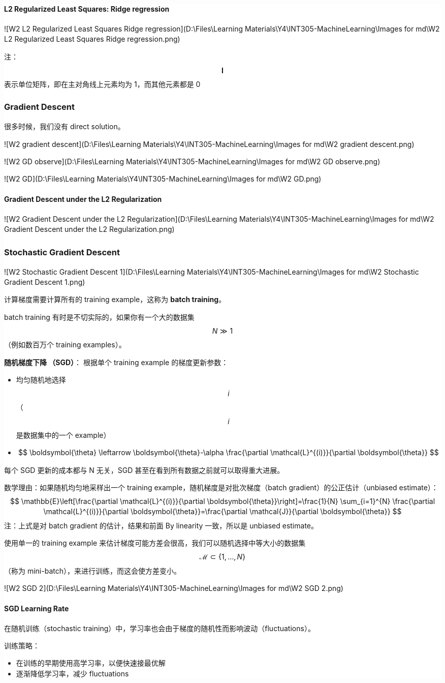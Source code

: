 #### L2 Regularized Least Squares: Ridge regression

![W2 L2 Regularized Least Squares Ridge regression](D:\Files\Learning Materials\Y4\INT305-MachineLearning\Images for md\W2 L2 Regularized Least Squares Ridge regression.png)

注：$$ \mathbf{I} $$ 表示单位矩阵，即在主对角线上元素均为 1，而其他元素都是 0

### Gradient Descent

很多时候，我们没有 direct solution。

![W2 gradient descent](D:\Files\Learning Materials\Y4\INT305-MachineLearning\Images for md\W2 gradient descent.png)

![W2 GD observe](D:\Files\Learning Materials\Y4\INT305-MachineLearning\Images for md\W2 GD observe.png)

![W2 GD](D:\Files\Learning Materials\Y4\INT305-MachineLearning\Images for md\W2 GD.png)

#### Gradient Descent under the L2 Regularization

![W2 Gradient Descent under the L2 Regularization](D:\Files\Learning Materials\Y4\INT305-MachineLearning\Images for md\W2 Gradient Descent under the L2 Regularization.png)

### Stochastic Gradient Descent

![W2 Stochastic Gradient Descent 1](D:\Files\Learning Materials\Y4\INT305-MachineLearning\Images for md\W2 Stochastic Gradient Descent 1.png)

计算梯度需要计算所有的 training example，这称为 **batch training**。

batch training 有时是不切实际的，如果你有一个大的数据集 $$ N \gg 1 $$（例如数百万个 training examples）。

**随机梯度下降 （SGD）**： 根据单个 training example 的梯度更新参数：

* 均匀随机地选择 $$ {i} $$（ $$ {i} $$ 是数据集中的一个 example）

* $$ \boldsymbol{\theta} \leftarrow \boldsymbol{\theta}-\alpha \frac{\partial \mathcal{L}^{(i)}}{\partial \boldsymbol{\theta}} $$

每个 SGD 更新的成本都与 N 无关，SGD 甚至在看到所有数据之前就可以取得重大进展。

数学理由：如果随机均匀地采样出一个 training example，随机梯度是对批次梯度（batch gradient）的公正估计（unbiased estimate）：
$$
\mathbb{E}\left[\frac{\partial \mathcal{L}^{(i)}}{\partial \boldsymbol{\theta}}\right]=\frac{1}{N} \sum_{i=1}^{N} \frac{\partial \mathcal{L}^{(i)}}{\partial \boldsymbol{\theta}}=\frac{\partial \mathcal{J}}{\partial \boldsymbol{\theta}}
$$
注：上式是对 batch gradient 的估计，结果和前面 By linearity 一致，所以是 unbiased estimate。

使用单一的 training example 来估计梯度可能方差会很高，我们可以随机选择中等大小的数据集 $$ \mathcal{M} \subset\{1, \ldots, N\} $$（称为 mini-batch），来进行训练，而这会使方差变小。

![W2 SGD 2](D:\Files\Learning Materials\Y4\INT305-MachineLearning\Images for md\W2 SGD 2.png)

#### SGD Learning Rate

在随机训练（stochastic training）中，学习率也会由于梯度的随机性而影响波动（fluctuations）。

训练策略：

* 在训练的早期使用高学习率，以便快速接最优解
* 逐渐降低学习率，减少 fluctuations

